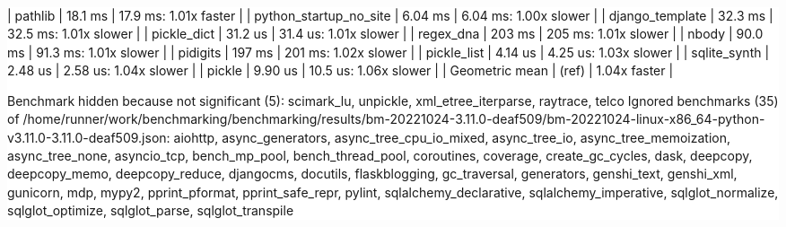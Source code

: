 | pathlib                 | 18.1 ms                                                | 17.9 ms: 1.01x faster                                  |
| python_startup_no_site  | 6.04 ms                                                | 6.04 ms: 1.00x slower                                  |
| django_template         | 32.3 ms                                                | 32.5 ms: 1.01x slower                                  |
| pickle_dict             | 31.2 us                                                | 31.4 us: 1.01x slower                                  |
| regex_dna               | 203 ms                                                 | 205 ms: 1.01x slower                                   |
| nbody                   | 90.0 ms                                                | 91.3 ms: 1.01x slower                                  |
| pidigits                | 197 ms                                                 | 201 ms: 1.02x slower                                   |
| pickle_list             | 4.14 us                                                | 4.25 us: 1.03x slower                                  |
| sqlite_synth            | 2.48 us                                                | 2.58 us: 1.04x slower                                  |
| pickle                  | 9.90 us                                                | 10.5 us: 1.06x slower                                  |
| Geometric mean          | (ref)                                                  | 1.04x faster                                           |

Benchmark hidden because not significant (5): scimark_lu, unpickle, xml_etree_iterparse, raytrace, telco
Ignored benchmarks (35) of /home/runner/work/benchmarking/benchmarking/results/bm-20221024-3.11.0-deaf509/bm-20221024-linux-x86_64-python-v3.11.0-3.11.0-deaf509.json: aiohttp, async_generators, async_tree_cpu_io_mixed, async_tree_io, async_tree_memoization, async_tree_none, asyncio_tcp, bench_mp_pool, bench_thread_pool, coroutines, coverage, create_gc_cycles, dask, deepcopy, deepcopy_memo, deepcopy_reduce, djangocms, docutils, flaskblogging, gc_traversal, generators, genshi_text, genshi_xml, gunicorn, mdp, mypy2, pprint_pformat, pprint_safe_repr, pylint, sqlalchemy_declarative, sqlalchemy_imperative, sqlglot_normalize, sqlglot_optimize, sqlglot_parse, sqlglot_transpile
